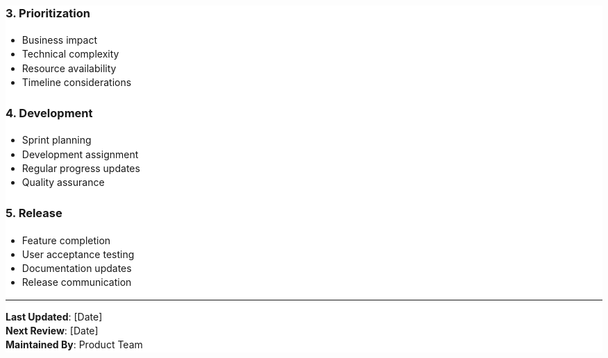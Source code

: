 ### 3. Prioritization
- Business impact
- Technical complexity
- Resource availability
- Timeline considerations

### 4. Development
- Sprint planning
- Development assignment
- Regular progress updates
- Quality assurance

### 5. Release
- Feature completion
- User acceptance testing
- Documentation updates
- Release communication

---

**Last Updated**: [Date]  
**Next Review**: [Date]  
**Maintained By**: Product Team